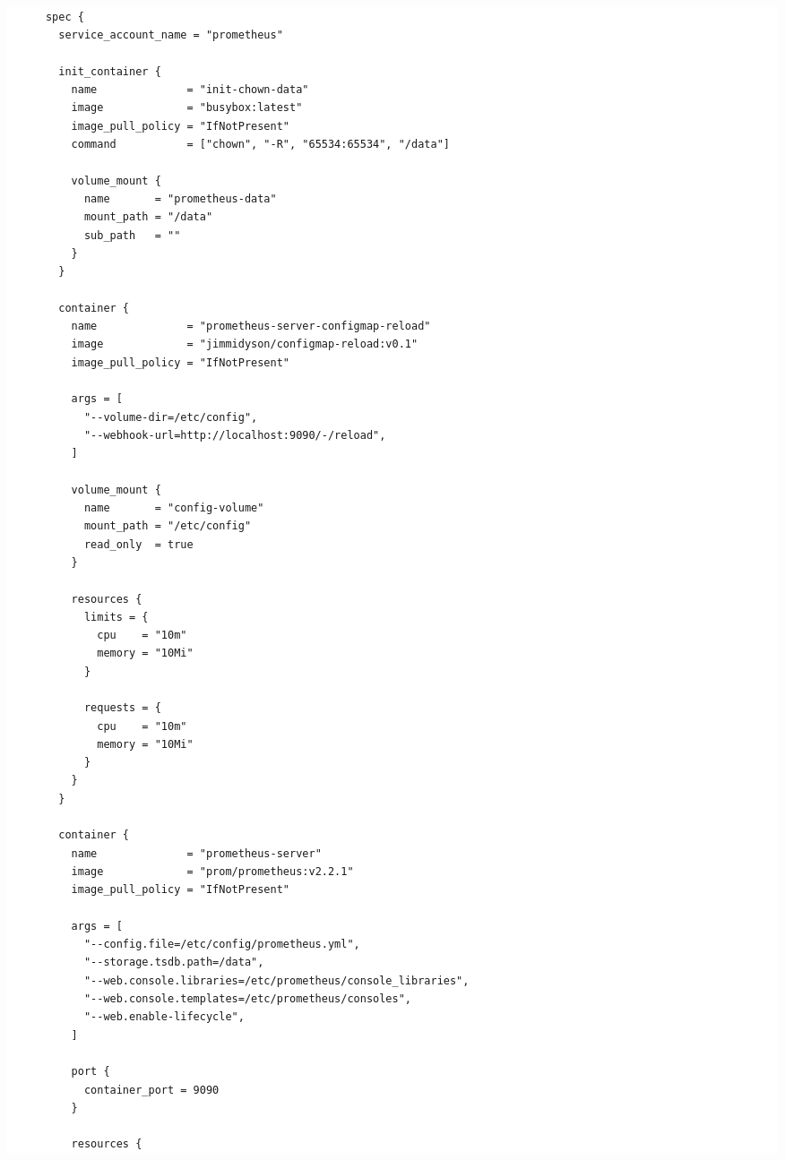 ```hcl
      spec {
        service_account_name = "prometheus"

        init_container {
          name              = "init-chown-data"
          image             = "busybox:latest"
          image_pull_policy = "IfNotPresent"
          command           = ["chown", "-R", "65534:65534", "/data"]

          volume_mount {
            name       = "prometheus-data"
            mount_path = "/data"
            sub_path   = ""
          }
        }

        container {
          name              = "prometheus-server-configmap-reload"
          image             = "jimmidyson/configmap-reload:v0.1"
          image_pull_policy = "IfNotPresent"

          args = [
            "--volume-dir=/etc/config",
            "--webhook-url=http://localhost:9090/-/reload",
          ]

          volume_mount {
            name       = "config-volume"
            mount_path = "/etc/config"
            read_only  = true
          }

          resources {
            limits = {
              cpu    = "10m"
              memory = "10Mi"
            }

            requests = {
              cpu    = "10m"
              memory = "10Mi"
            }
          }
        }

        container {
          name              = "prometheus-server"
          image             = "prom/prometheus:v2.2.1"
          image_pull_policy = "IfNotPresent"

          args = [
            "--config.file=/etc/config/prometheus.yml",
            "--storage.tsdb.path=/data",
            "--web.console.libraries=/etc/prometheus/console_libraries",
            "--web.console.templates=/etc/prometheus/consoles",
            "--web.enable-lifecycle",
          ]

          port {
            container_port = 9090
          }

          resources {
```